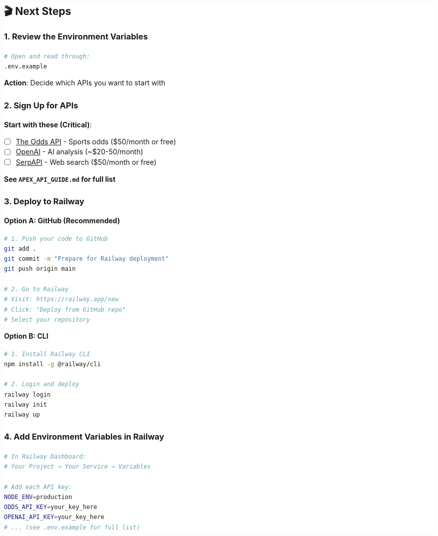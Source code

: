 
## 🎬 Next Steps

### 1. Review the Environment Variables
```bash
# Open and read through:
.env.example
```
**Action**: Decide which APIs you want to start with

### 2. Sign Up for APIs
**Start with these (Critical)**:
- [ ] [The Odds API](https://the-odds-api.com/) - Sports odds ($50/month or free)
- [ ] [OpenAI](https://platform.openai.com/) - AI analysis (~$20-50/month)
- [ ] [SerpAPI](https://serpapi.com/) - Web search ($50/month or free)

**See `APEX_API_GUIDE.md` for full list**

### 3. Deploy to Railway

**Option A: GitHub (Recommended)**
```bash
# 1. Push your code to GitHub
git add .
git commit -m "Prepare for Railway deployment"
git push origin main

# 2. Go to Railway
# Visit: https://railway.app/new
# Click: "Deploy from GitHub repo"
# Select your repository
```

**Option B: CLI**
```bash
# 1. Install Railway CLI
npm install -g @railway/cli

# 2. Login and deploy
railway login
railway init
railway up
```

### 4. Add Environment Variables in Railway
```bash
# In Railway Dashboard:
# Your Project → Your Service → Variables

# Add each API key:
NODE_ENV=production
ODDS_API_KEY=your_key_here
OPENAI_API_KEY=your_key_here
# ... (see .env.example for full list)
```
